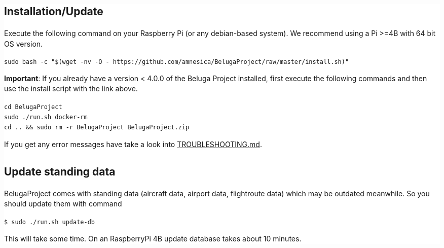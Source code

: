 ## Installation/Update

Execute the following command on your Raspberry Pi (or any debian-based system). We recommend using a Pi >=4B with 64 bit OS version.

```
sudo bash -c "$(wget -nv -O - https://github.com/amnesica/BelugaProject/raw/master/install.sh)"
```

**Important**: If you already have a version < 4.0.0 of the Beluga Project installed, first execute the following commands and then use the install script with the link above.

```
cd BelugaProject
sudo ./run.sh docker-rm
cd .. && sudo rm -r BelugaProject BelugaProject.zip
```

If you get any error messages have take a look into [TROUBLESHOOTING.md](./doc/TROUBLESHOOTING.md).

## Update standing data

BelugaProject comes with standing data (aircraft data, airport data, flightroute data) which may be outdated meanwhile. So you should update them with command

```
$ sudo ./run.sh update-db
```

This will take some time. On an RaspberryPi 4B update database takes about 10 minutes.

